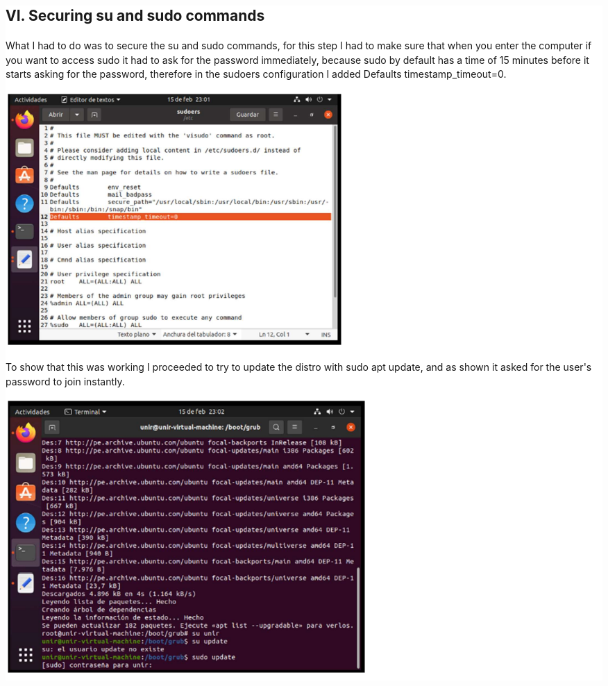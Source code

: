 ## VI. Securing su and sudo commands 

What I had to do was to secure the su and sudo commands, for this step I had to make sure that when you enter the computer if you want to access sudo it had to ask for the password immediately, because sudo by default has a time of 15 minutes before it starts asking for the password, therefore in the sudoers configuration I added Defaults timestamp_timeout=0.

![image-20200519201954045](/assets/images/fortify-linux/fortify-linux-23.PNG)

To show that this was working I proceeded to try to update the distro with sudo apt update, and as shown it asked for the user's password to join instantly.

![image-20200519201954045](/assets/images/fortify-linux/fortify-linux-24.PNG)
